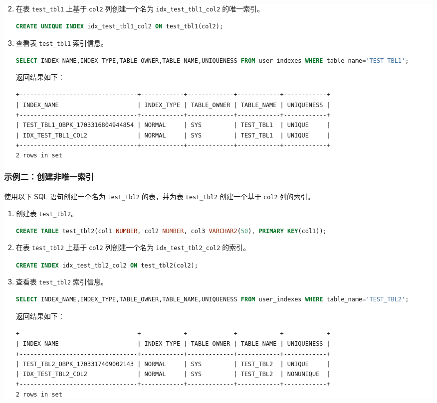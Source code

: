 2. 在表 `test_tbl1` 上基于 `col2` 列创建一个名为 `idx_test_tbl1_col2` 的唯一索引。

    ```sql
    CREATE UNIQUE INDEX idx_test_tbl1_col2 ON test_tbl1(col2);
    ```

3. 查看表 `test_tbl1` 索引信息。

    ```sql
    SELECT INDEX_NAME,INDEX_TYPE,TABLE_OWNER,TABLE_NAME,UNIQUENESS FROM user_indexes WHERE table_name='TEST_TBL1';
    ```

    返回结果如下：

    ```shell
    +---------------------------------+------------+-------------+------------+------------+
    | INDEX_NAME                      | INDEX_TYPE | TABLE_OWNER | TABLE_NAME | UNIQUENESS |
    +---------------------------------+------------+-------------+------------+------------+
    | TEST_TBL1_OBPK_1703316804944854 | NORMAL     | SYS         | TEST_TBL1  | UNIQUE     |
    | IDX_TEST_TBL1_COL2              | NORMAL     | SYS         | TEST_TBL1  | UNIQUE     |
    +---------------------------------+------------+-------------+------------+------------+
    2 rows in set
    ```

### 示例二：创建非唯一索引

使用以下 SQL 语句创建一个名为 `test_tbl2` 的表，并为表 `test_tbl2` 创建一个基于 `col2` 列的索引。

1. 创建表 `test_tbl2`。

    ```sql
    CREATE TABLE test_tbl2(col1 NUMBER, col2 NUMBER, col3 VARCHAR2(50), PRIMARY KEY(col1));
    ```

2. 在表 `test_tbl2` 上基于 `col2` 列创建一个名为 `idx_test_tbl2_col2` 的索引。

    ```sql
    CREATE INDEX idx_test_tbl2_col2 ON test_tbl2(col2);
    ```

3. 查看表 `test_tbl2` 索引信息。

    ```sql
    SELECT INDEX_NAME,INDEX_TYPE,TABLE_OWNER,TABLE_NAME,UNIQUENESS FROM user_indexes WHERE table_name='TEST_TBL2';
    ```

    返回结果如下：

    ```shell
    +---------------------------------+------------+-------------+------------+------------+
    | INDEX_NAME                      | INDEX_TYPE | TABLE_OWNER | TABLE_NAME | UNIQUENESS |
    +---------------------------------+------------+-------------+------------+------------+
    | TEST_TBL2_OBPK_1703317409002143 | NORMAL     | SYS         | TEST_TBL2  | UNIQUE     |
    | IDX_TEST_TBL2_COL2              | NORMAL     | SYS         | TEST_TBL2  | NONUNIQUE  |
    +---------------------------------+------------+-------------+------------+------------+
    2 rows in set
    ```
